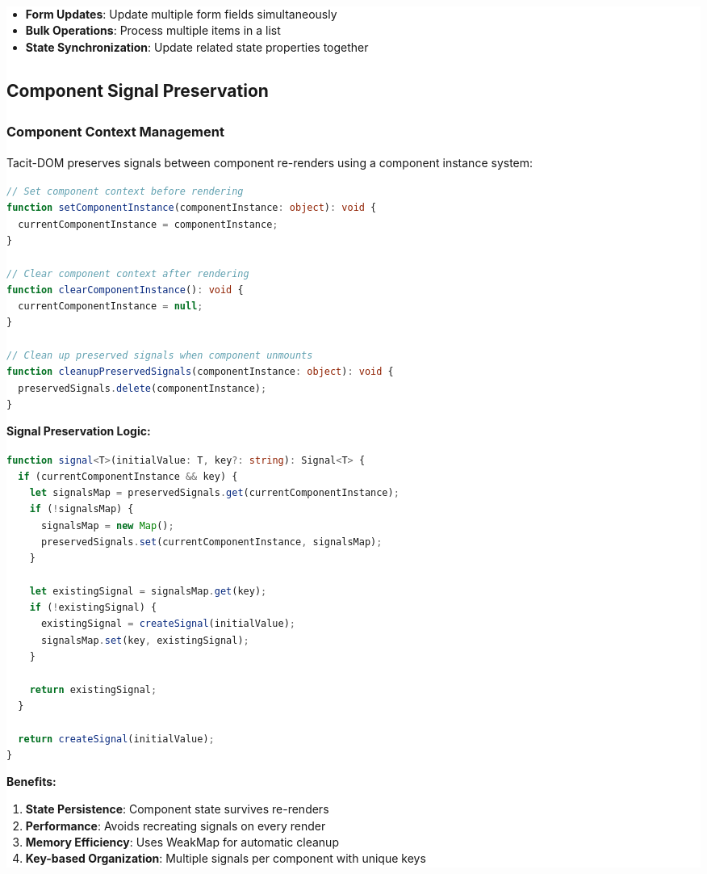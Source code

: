 - **Form Updates**: Update multiple form fields simultaneously
- **Bulk Operations**: Process multiple items in a list
- **State Synchronization**: Update related state properties together

## Component Signal Preservation

### Component Context Management

Tacit-DOM preserves signals between component re-renders using a component instance system:

```typescript
// Set component context before rendering
function setComponentInstance(componentInstance: object): void {
  currentComponentInstance = componentInstance;
}

// Clear component context after rendering
function clearComponentInstance(): void {
  currentComponentInstance = null;
}

// Clean up preserved signals when component unmounts
function cleanupPreservedSignals(componentInstance: object): void {
  preservedSignals.delete(componentInstance);
}
```

**Signal Preservation Logic:**

```typescript
function signal<T>(initialValue: T, key?: string): Signal<T> {
  if (currentComponentInstance && key) {
    let signalsMap = preservedSignals.get(currentComponentInstance);
    if (!signalsMap) {
      signalsMap = new Map();
      preservedSignals.set(currentComponentInstance, signalsMap);
    }

    let existingSignal = signalsMap.get(key);
    if (!existingSignal) {
      existingSignal = createSignal(initialValue);
      signalsMap.set(key, existingSignal);
    }

    return existingSignal;
  }

  return createSignal(initialValue);
}
```

**Benefits:**

1. **State Persistence**: Component state survives re-renders
2. **Performance**: Avoids recreating signals on every render
3. **Memory Efficiency**: Uses WeakMap for automatic cleanup
4. **Key-based Organization**: Multiple signals per component with unique keys
